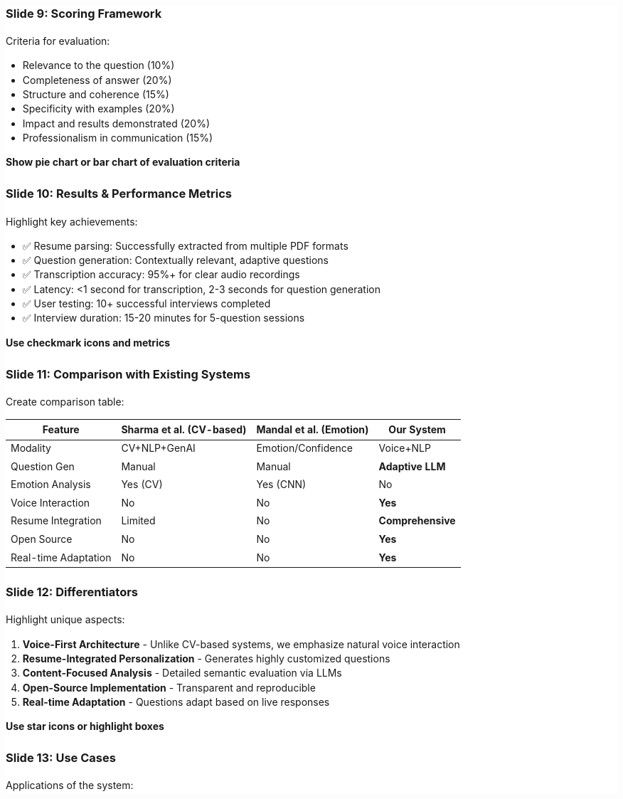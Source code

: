 ### **Slide 9: Scoring Framework**
Criteria for evaluation:
- Relevance to the question (10%)
- Completeness of answer (20%)
- Structure and coherence (15%)
- Specificity with examples (20%)
- Impact and results demonstrated (20%)
- Professionalism in communication (15%)

**Show pie chart or bar chart of evaluation criteria**

### **Slide 10: Results & Performance Metrics**
Highlight key achievements:

- ✅ Resume parsing: Successfully extracted from multiple PDF formats
- ✅ Question generation: Contextually relevant, adaptive questions
- ✅ Transcription accuracy: 95%+ for clear audio recordings
- ✅ Latency: <1 second for transcription, 2-3 seconds for question generation
- ✅ User testing: 10+ successful interviews completed
- ✅ Interview duration: 15-20 minutes for 5-question sessions

**Use checkmark icons and metrics**

### **Slide 11: Comparison with Existing Systems**
Create comparison table:

| Feature | Sharma et al. (CV-based) | Mandal et al. (Emotion) | Our System |
|---------|--------------------------|--------------------------|------------|
| Modality | CV+NLP+GenAI | Emotion/Confidence | Voice+NLP |
| Question Gen | Manual | Manual | **Adaptive LLM** |
| Emotion Analysis | Yes (CV) | Yes (CNN) | No |
| Voice Interaction | No | No | **Yes** |
| Resume Integration | Limited | No | **Comprehensive** |
| Open Source | No | No | **Yes** |
| Real-time Adaptation | No | No | **Yes** |

### **Slide 12: Differentiators**
Highlight unique aspects:

1. **Voice-First Architecture** - Unlike CV-based systems, we emphasize natural voice interaction
2. **Resume-Integrated Personalization** - Generates highly customized questions
3. **Content-Focused Analysis** - Detailed semantic evaluation via LLMs
4. **Open-Source Implementation** - Transparent and reproducible
5. **Real-time Adaptation** - Questions adapt based on live responses

**Use star icons or highlight boxes**

### **Slide 13: Use Cases**
Applications of the system:
